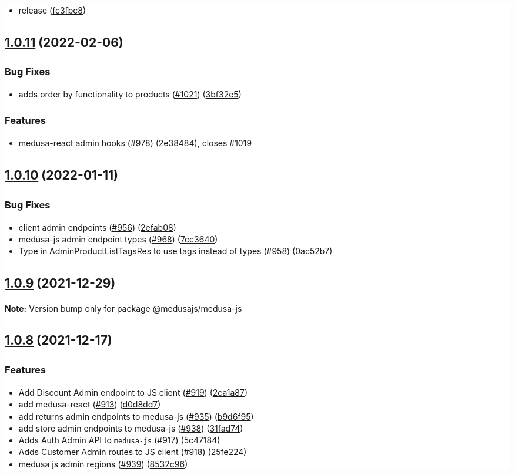 - release ([fc3fbc8](https://github.com/medusajs/medusa-js/commit/fc3fbc897fad5c8a5d3eea828ac7277fba9d70af))

## [1.0.11](https://github.com/medusajs/medusa-js/compare/@medusajs/medusa-js@1.0.10...@medusajs/medusa-js@1.0.11) (2022-02-06)

### Bug Fixes

- adds order by functionality to products ([#1021](https://github.com/medusajs/medusa-js/issues/1021)) ([3bf32e5](https://github.com/medusajs/medusa-js/commit/3bf32e5dc9ad3150762b9bb744b0453d3640e204))

### Features

- medusa-react admin hooks ([#978](https://github.com/medusajs/medusa-js/issues/978)) ([2e38484](https://github.com/medusajs/medusa-js/commit/2e384842d5b2e9742a86b96f28a8f00357795b86)), closes [#1019](https://github.com/medusajs/medusa-js/issues/1019)

## [1.0.10](https://github.com/medusajs/medusa-js/compare/@medusajs/medusa-js@1.0.9...@medusajs/medusa-js@1.0.10) (2022-01-11)

### Bug Fixes

- client admin endpoints ([#956](https://github.com/medusajs/medusa-js/issues/956)) ([2efab08](https://github.com/medusajs/medusa-js/commit/2efab08040917a2971852d741b82f86134dda075))
- medusa-js admin endpoint types ([#968](https://github.com/medusajs/medusa-js/issues/968)) ([7cc3640](https://github.com/medusajs/medusa-js/commit/7cc36407962f4cc2b3ddc33ace0e2ffb8cc61c1b))
- Type in AdminProductListTagsRes to use tags instead of types ([#958](https://github.com/medusajs/medusa-js/issues/958)) ([0ac52b7](https://github.com/medusajs/medusa-js/commit/0ac52b70fa23d9aa3ba6b5e220943ed15db4e643))

## [1.0.9](https://github.com/medusajs/medusa-js/compare/@medusajs/medusa-js@1.0.8...@medusajs/medusa-js@1.0.9) (2021-12-29)

**Note:** Version bump only for package @medusajs/medusa-js

## [1.0.8](https://github.com/medusajs/medusa-js/compare/@medusajs/medusa-js@1.0.7...@medusajs/medusa-js@1.0.8) (2021-12-17)

### Features

- Add Discount Admin endpoint to JS client ([#919](https://github.com/medusajs/medusa-js/issues/919)) ([2ca1a87](https://github.com/medusajs/medusa-js/commit/2ca1a8762da5bc30a246e2e77521071ed91e6c12))
- add medusa-react ([#913](https://github.com/medusajs/medusa-js/issues/913)) ([d0d8dd7](https://github.com/medusajs/medusa-js/commit/d0d8dd7bf62eaac71df8714c2dfb4f204d192f51))
- add returns admin endpoints to medusa-js ([#935](https://github.com/medusajs/medusa-js/issues/935)) ([b9d6f95](https://github.com/medusajs/medusa-js/commit/b9d6f95dbd32c096e59057797fd0cf479ff23c7b))
- add store admin endpoints to medusa-js ([#938](https://github.com/medusajs/medusa-js/issues/938)) ([31fad74](https://github.com/medusajs/medusa-js/commit/31fad7439cc4b95e269e7b6bc5d813cb2479329c))
- Adds Auth Admin API to `medusa-js` ([#917](https://github.com/medusajs/medusa-js/issues/917)) ([5c47184](https://github.com/medusajs/medusa-js/commit/5c47184b1035fc36440ff95750a4bb461904246d))
- Adds Customer Admin routes to JS client ([#918](https://github.com/medusajs/medusa-js/issues/918)) ([25fe224](https://github.com/medusajs/medusa-js/commit/25fe224a10842a7ac93ed496a6724ef113b41916))
- medusa js admin regions ([#939](https://github.com/medusajs/medusa-js/issues/939)) ([8532c96](https://github.com/medusajs/medusa-js/commit/8532c966b59082ac60d221bc3bb7f92d6f94e5e4))